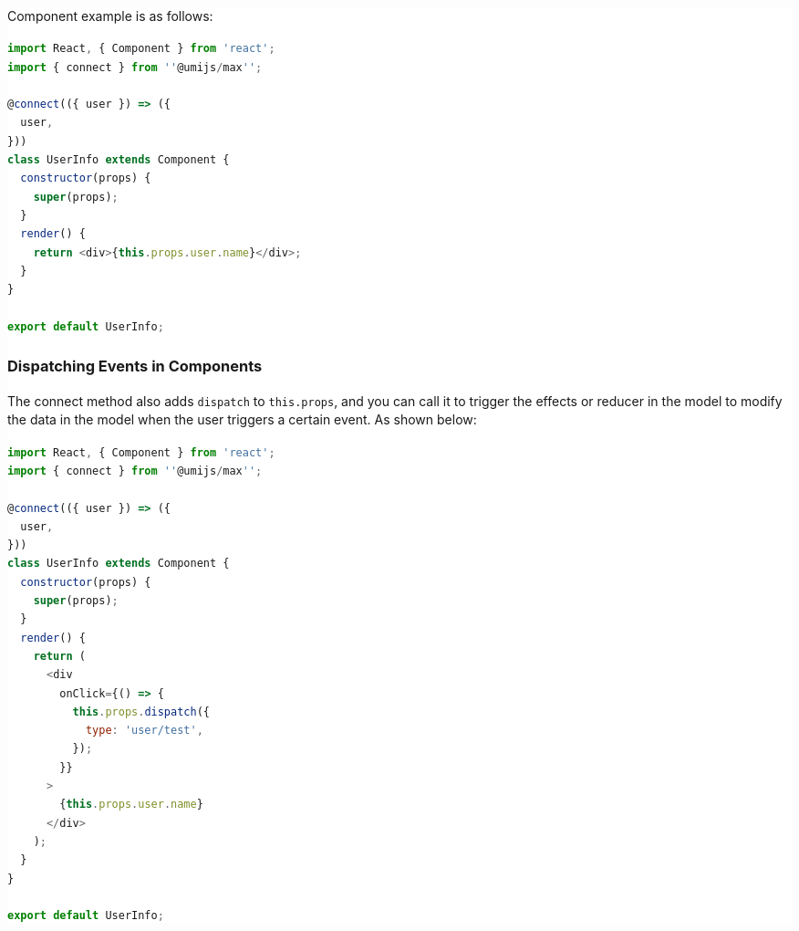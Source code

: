 Component example is as follows:

```javascript
import React, { Component } from 'react';
import { connect } from ''@umijs/max'';

@connect(({ user }) => ({
  user,
}))
class UserInfo extends Component {
  constructor(props) {
    super(props);
  }
  render() {
    return <div>{this.props.user.name}</div>;
  }
}

export default UserInfo;
```

### Dispatching Events in Components

The connect method also adds `dispatch` to `this.props`, and you can call it to trigger the effects or reducer in the model to modify the data in the model when the user triggers a certain event. As shown below:

```javascript
import React, { Component } from 'react';
import { connect } from ''@umijs/max'';

@connect(({ user }) => ({
  user,
}))
class UserInfo extends Component {
  constructor(props) {
    super(props);
  }
  render() {
    return (
      <div
        onClick={() => {
          this.props.dispatch({
            type: 'user/test',
          });
        }}
      >
        {this.props.user.name}
      </div>
    );
  }
}

export default UserInfo;
```
